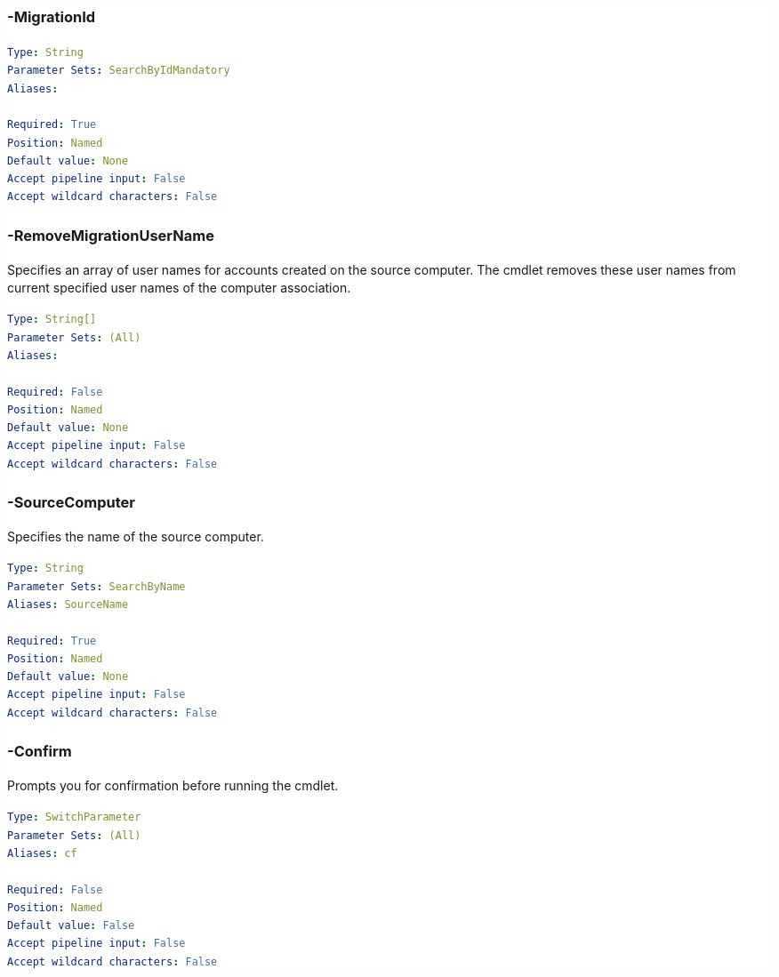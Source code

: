 ### -MigrationId
```yaml
Type: String
Parameter Sets: SearchByIdMandatory
Aliases:

Required: True
Position: Named
Default value: None
Accept pipeline input: False
Accept wildcard characters: False
```

### -RemoveMigrationUserName
Specifies an array of user names for accounts created on the source computer.
The cmdlet removes these user names from current specified user names of the computer association.

```yaml
Type: String[]
Parameter Sets: (All)
Aliases:

Required: False
Position: Named
Default value: None
Accept pipeline input: False
Accept wildcard characters: False
```

### -SourceComputer
Specifies the name of the source computer.

```yaml
Type: String
Parameter Sets: SearchByName
Aliases: SourceName

Required: True
Position: Named
Default value: None
Accept pipeline input: False
Accept wildcard characters: False
```

### -Confirm
Prompts you for confirmation before running the cmdlet.

```yaml
Type: SwitchParameter
Parameter Sets: (All)
Aliases: cf

Required: False
Position: Named
Default value: False
Accept pipeline input: False
Accept wildcard characters: False
```
